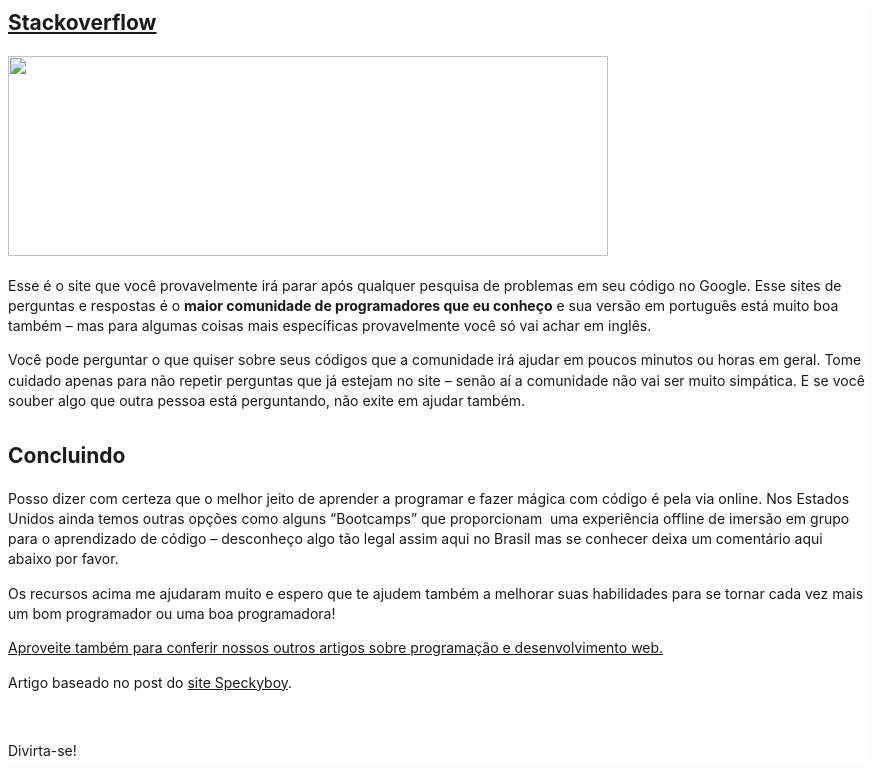 ## <a href="http://stackoverflow.com/" target="_blank">Stackoverflow</a>

<a href="http://stackoverflow.com/" target="_blank"><img class="size-full wp-image-357 aligncenter" src="/images/uploads/2017/01/stackoverflow.jpg" alt="" width="600" height="200" srcset="/images/uploads/2017/01/stackoverflow.jpg 600w, /images/uploads/2017/01/stackoverflow-300x100.jpg 300w" sizes="(max-width: 600px) 100vw, 600px" /></a>

Esse é o site que você provavelmente irá parar após qualquer pesquisa de problemas em seu código no Google. Esse sites de perguntas e respostas é o **maior comunidade de programadores que eu conheço** e sua versão em português está muito boa também &#8211; mas para algumas coisas mais específicas provavelmente você só vai achar em inglês.

Você pode perguntar o que quiser sobre seus códigos que a comunidade irá ajudar em poucos minutos ou horas em geral. Tome cuidado apenas para não repetir perguntas que já estejam no site &#8211; senão aí a comunidade não vai ser muito simpática. E se você souber algo que outra pessoa está perguntando, não exite em ajudar também.

## Concluindo

Posso dizer com certeza que o melhor jeito de aprender a programar e fazer mágica com código é pela via online. Nos Estados Unidos ainda temos outras opções como alguns &#8220;Bootcamps&#8221; que proporcionam  uma experiência offline de imersão em grupo para o aprendizado de código &#8211; desconheço algo tão legal assim aqui no Brasil mas se conhecer deixa um comentário aqui abaixo por favor.

Os recursos acima me ajudaram muito e espero que te ajudem também a melhorar suas habilidades para se tornar cada vez mais um bom programador ou uma boa programadora!

<a href="https://www.igluonline.com/categories/desenvolvimento-web/" target="_blank">Aproveite também para conferir nossos outros artigos sobre programação e desenvolvimento web.</a>

Artigo baseado no post do <a href="https://speckyboy.com/learning-web-development-easy/" target="_blank">site Speckyboy</a>.

&nbsp;

Divirta-se!
